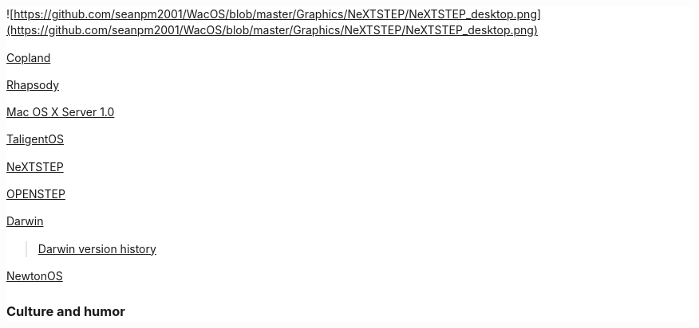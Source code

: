 ![https://github.com/seanpm2001/WacOS/blob/master/Graphics/NeXTSTEP/NeXTSTEP_desktop.png](https://github.com/seanpm2001/WacOS/blob/master/Graphics/NeXTSTEP/NeXTSTEP_desktop.png)

[Copland](https://github.com/seanpm2001/WacOS/wiki/Copland)

[Rhapsody](https://github.com/seanpm2001/WacOS/wiki/Rhapsody)

[Mac OS X Server 1.0](https://github.com/seanpm2001/WacOS/wiki/Mac-OS-X-Server-1-0/)

[TaligentOS](https://github.com/seanpm2001/WacOS/wiki/Taligent-OS)

[NeXTSTEP](https://github.com/seanpm2001/WacOS/wiki/NeXTSTEP)

[OPENSTEP](https://github.com/seanpm2001/WacOS/wiki/OPENSTEP)

[Darwin](https://github.com/seanpm2001/WacOS/wiki/Darwin/)

> [Darwin version history](https://github.com/seanpm2001/WacOS/wiki/Darwin-version-history/)

[NewtonOS](https://github.com/seanpm2001/WacOS/wiki/NewtonOS/)

### Culture and humor
